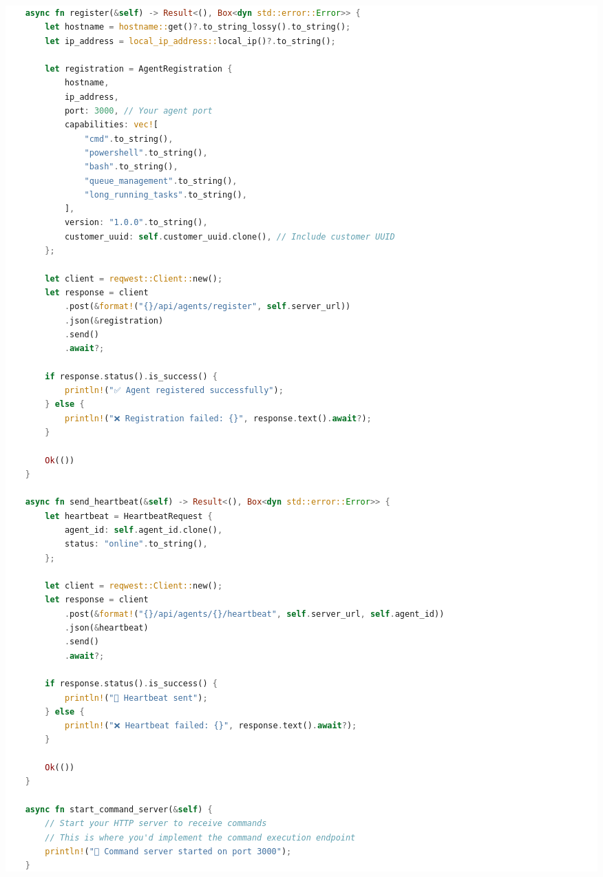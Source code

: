 ```rust
    async fn register(&self) -> Result<(), Box<dyn std::error::Error>> {
        let hostname = hostname::get()?.to_string_lossy().to_string();
        let ip_address = local_ip_address::local_ip()?.to_string();
        
        let registration = AgentRegistration {
            hostname,
            ip_address,
            port: 3000, // Your agent port
            capabilities: vec![
                "cmd".to_string(),
                "powershell".to_string(),
                "bash".to_string(),
                "queue_management".to_string(),
                "long_running_tasks".to_string(),
            ],
            version: "1.0.0".to_string(),
            customer_uuid: self.customer_uuid.clone(), // Include customer UUID
        };

        let client = reqwest::Client::new();
        let response = client
            .post(&format!("{}/api/agents/register", self.server_url))
            .json(&registration)
            .send()
            .await?;

        if response.status().is_success() {
            println!("✅ Agent registered successfully");
        } else {
            println!("❌ Registration failed: {}", response.text().await?);
        }

        Ok(())
    }

    async fn send_heartbeat(&self) -> Result<(), Box<dyn std::error::Error>> {
        let heartbeat = HeartbeatRequest {
            agent_id: self.agent_id.clone(),
            status: "online".to_string(),
        };

        let client = reqwest::Client::new();
        let response = client
            .post(&format!("{}/api/agents/{}/heartbeat", self.server_url, self.agent_id))
            .json(&heartbeat)
            .send()
            .await?;

        if response.status().is_success() {
            println!("💓 Heartbeat sent");
        } else {
            println!("❌ Heartbeat failed: {}", response.text().await?);
        }

        Ok(())
    }

    async fn start_command_server(&self) {
        // Start your HTTP server to receive commands
        // This is where you'd implement the command execution endpoint
        println!("🚀 Command server started on port 3000");
    }

```